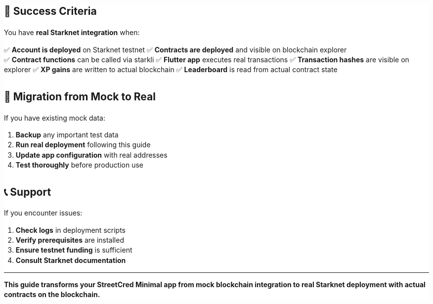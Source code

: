 ## 🎉 Success Criteria

You have **real Starknet integration** when:

✅ **Account is deployed** on Starknet testnet
✅ **Contracts are deployed** and visible on blockchain explorer  
✅ **Contract functions** can be called via starkli
✅ **Flutter app** executes real transactions
✅ **Transaction hashes** are visible on explorer
✅ **XP gains** are written to actual blockchain
✅ **Leaderboard** is read from actual contract state

## 🔄 Migration from Mock to Real

If you have existing mock data:

1. **Backup** any important test data
2. **Run real deployment** following this guide
3. **Update app configuration** with real addresses
4. **Test thoroughly** before production use

## 📞 Support

If you encounter issues:

1. **Check logs** in deployment scripts
2. **Verify prerequisites** are installed
3. **Ensure testnet funding** is sufficient
4. **Consult Starknet documentation**

---

**This guide transforms your StreetCred Minimal app from mock blockchain integration to real Starknet deployment with actual contracts on the blockchain.**